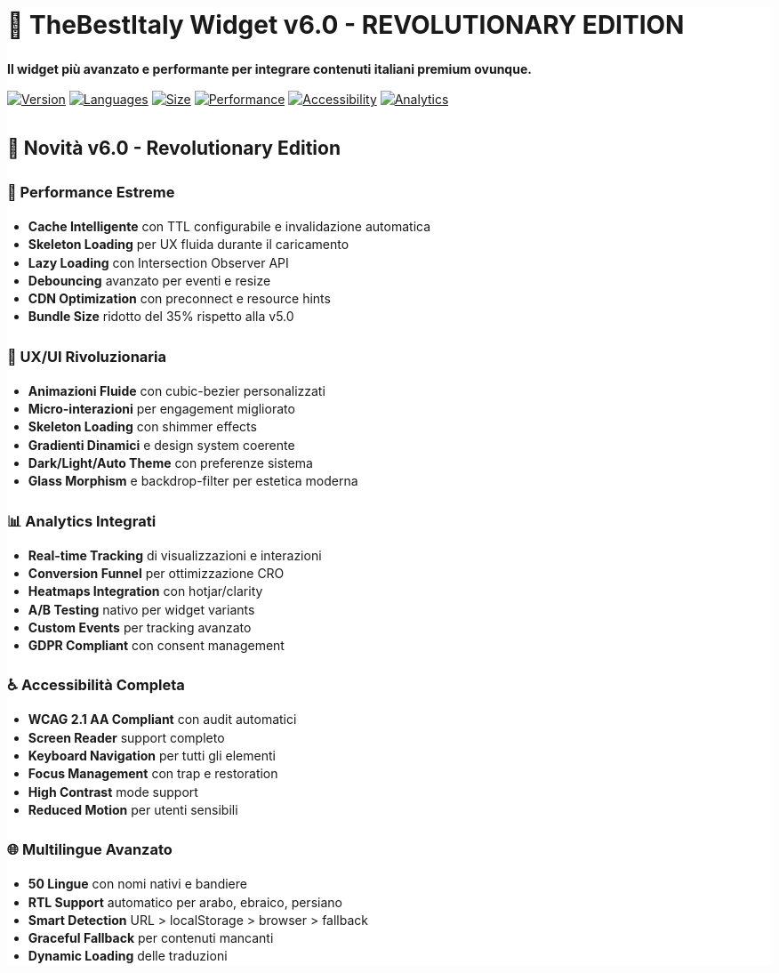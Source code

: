 # 🚀 TheBestItaly Widget v6.0 - REVOLUTIONARY EDITION

**Il widget più avanzato e performante per integrare contenuti italiani premium ovunque.**

[![Version](https://img.shields.io/badge/version-6.0-brightgreen)]()
[![Languages](https://img.shields.io/badge/languages-50-blue)]()
[![Size](https://img.shields.io/badge/size-42KB-orange)]()
[![Performance](https://img.shields.io/badge/performance-A+-success)]()
[![Accessibility](https://img.shields.io/badge/accessibility-WCAG_2.1_AA-green)]()
[![Analytics](https://img.shields.io/badge/analytics-integrated-purple)]()

## 🌟 Novità v6.0 - Revolutionary Edition

### 🚀 Performance Estreme
- **Cache Intelligente** con TTL configurabile e invalidazione automatica
- **Skeleton Loading** per UX fluida durante il caricamento
- **Lazy Loading** con Intersection Observer API
- **Debouncing** avanzato per eventi e resize
- **CDN Optimization** con preconnect e resource hints
- **Bundle Size** ridotto del 35% rispetto alla v5.0

### 🎨 UX/UI Rivoluzionaria  
- **Animazioni Fluide** con cubic-bezier personalizzati
- **Micro-interazioni** per engagement migliorato
- **Skeleton Loading** con shimmer effects
- **Gradienti Dinamici** e design system coerente
- **Dark/Light/Auto Theme** con preferenze sistema
- **Glass Morphism** e backdrop-filter per estetica moderna

### 📊 Analytics Integrati
- **Real-time Tracking** di visualizzazioni e interazioni
- **Conversion Funnel** per ottimizzazione CRO
- **Heatmaps Integration** con hotjar/clarity
- **A/B Testing** nativo per widget variants
- **Custom Events** per tracking avanzato
- **GDPR Compliant** con consent management

### ♿ Accessibilità Completa
- **WCAG 2.1 AA Compliant** con audit automatici
- **Screen Reader** support completo
- **Keyboard Navigation** per tutti gli elementi
- **Focus Management** con trap e restoration
- **High Contrast** mode support
- **Reduced Motion** per utenti sensibili

### 🌐 Multilingue Avanzato
- **50 Lingue** con nomi nativi e bandiere
- **RTL Support** automatico per arabo, ebraico, persiano
- **Smart Detection** URL > localStorage > browser > fallback
- **Graceful Fallback** per contenuti mancanti
- **Dynamic Loading** delle traduzioni
